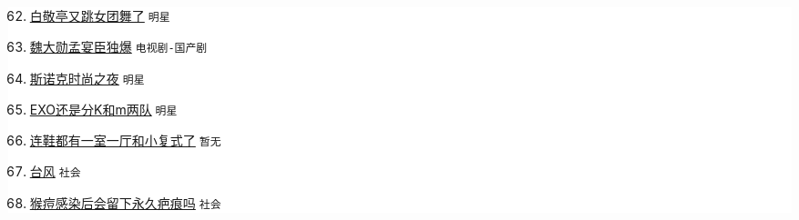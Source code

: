 62. [白敬亭又跳女团舞了](https://m.weibo.cn/search?containerid=100103type%3D1%26t%3D10%26q%3D%23%E7%99%BD%E6%95%AC%E4%BA%AD%E5%8F%88%E8%B7%B3%E5%A5%B3%E5%9B%A2%E8%88%9E%E4%BA%86%23&stream_entry_id=31&isnewpage=1&extparam=seat%3D1%26cate%3D5001%26flag%3D0%26realpos%3D42%26stream_entry_id%3D31%26lcate%3D5001%26filter_type%3Drealtimehot%26pos%3D42%26q%3D%2523%25E7%2599%25BD%25E6%2595%25AC%25E4%25BA%25AD%25E5%258F%2588%25E8%25B7%25B3%25E5%25A5%25B3%25E5%259B%25A2%25E8%2588%259E%25E4%25BA%2586%2523%26dgr%3D0%26band_rank%3D42%26c_type%3D31%26display_time%3D1689430095%26pre_seqid%3D1689430095315027221143&luicode=10000011&lfid=106003type%3D25%26t%3D3%26disable_hot%3D1%26filter_type%3Drealtimehot) `明星` 

63. [魏大勋孟宴臣独爆](https://m.weibo.cn/search?containerid=100103type%3D1%26t%3D10%26q%3D%23%E9%AD%8F%E5%A4%A7%E5%8B%8B%E5%AD%9F%E5%AE%B4%E8%87%A3%E7%8B%AC%E7%88%86%23&stream_entry_id=31&isnewpage=1&extparam=seat%3D1%26cate%3D5001%26flag%3D0%26realpos%3D43%26stream_entry_id%3D31%26lcate%3D5001%26filter_type%3Drealtimehot%26pos%3D43%26q%3D%2523%25E9%25AD%258F%25E5%25A4%25A7%25E5%258B%258B%25E5%25AD%259F%25E5%25AE%25B4%25E8%2587%25A3%25E7%258B%25AC%25E7%2588%2586%2523%26dgr%3D0%26band_rank%3D43%26c_type%3D31%26display_time%3D1689430095%26pre_seqid%3D1689430095315027221143&luicode=10000011&lfid=106003type%3D25%26t%3D3%26disable_hot%3D1%26filter_type%3Drealtimehot) `电视剧-国产剧` 

64. [斯诺克时尚之夜](https://m.weibo.cn/search?containerid=100103type%3D1%26t%3D10%26q%3D%E6%96%AF%E8%AF%BA%E5%85%8B%E6%97%B6%E5%B0%9A%E4%B9%8B%E5%A4%9C&stream_entry_id=31&isnewpage=1&extparam=seat%3D1%26cate%3D5001%26flag%3D1%26realpos%3D44%26stream_entry_id%3D31%26lcate%3D5001%26filter_type%3Drealtimehot%26pos%3D44%26q%3D%25E6%2596%25AF%25E8%25AF%25BA%25E5%2585%258B%25E6%2597%25B6%25E5%25B0%259A%25E4%25B9%258B%25E5%25A4%259C%26dgr%3D0%26band_rank%3D44%26c_type%3D31%26display_time%3D1689430095%26pre_seqid%3D1689430095315027221143&luicode=10000011&lfid=106003type%3D25%26t%3D3%26disable_hot%3D1%26filter_type%3Drealtimehot) `明星` 

65. [EXO还是分K和m两队](https://m.weibo.cn/search?containerid=100103type%3D1%26t%3D10%26q%3D%23EXO%E8%BF%98%E6%98%AF%E5%88%86K%E5%92%8Cm%E4%B8%A4%E9%98%9F%23&stream_entry_id=31&isnewpage=1&extparam=seat%3D1%26cate%3D5001%26flag%3D0%26realpos%3D46%26stream_entry_id%3D31%26lcate%3D5001%26filter_type%3Drealtimehot%26pos%3D46%26q%3D%2523EXO%25E8%25BF%2598%25E6%2598%25AF%25E5%2588%2586K%25E5%2592%258Cm%25E4%25B8%25A4%25E9%2598%259F%2523%26dgr%3D0%26band_rank%3D46%26c_type%3D31%26display_time%3D1689430095%26pre_seqid%3D1689430095315027221143&luicode=10000011&lfid=106003type%3D25%26t%3D3%26disable_hot%3D1%26filter_type%3Drealtimehot) `明星` 

66. [连鞋都有一室一厅和小复式了](https://m.weibo.cn/search?containerid=100103type%3D1%26t%3D10%26q%3D%E8%BF%9E%E9%9E%8B%E9%83%BD%E6%9C%89%E4%B8%80%E5%AE%A4%E4%B8%80%E5%8E%85%E5%92%8C%E5%B0%8F%E5%A4%8D%E5%BC%8F%E4%BA%86&stream_entry_id=31&isnewpage=1&extparam=seat%3D1%26cate%3D5001%26flag%3D1%26realpos%3D48%26stream_entry_id%3D31%26lcate%3D5001%26filter_type%3Drealtimehot%26pos%3D48%26q%3D%25E8%25BF%259E%25E9%259E%258B%25E9%2583%25BD%25E6%259C%2589%25E4%25B8%2580%25E5%25AE%25A4%25E4%25B8%2580%25E5%258E%2585%25E5%2592%258C%25E5%25B0%258F%25E5%25A4%258D%25E5%25BC%258F%25E4%25BA%2586%26dgr%3D0%26band_rank%3D48%26c_type%3D31%26display_time%3D1689430095%26pre_seqid%3D1689430095315027221143&luicode=10000011&lfid=106003type%3D25%26t%3D3%26disable_hot%3D1%26filter_type%3Drealtimehot) `暂无` 

67. [台风](https://m.weibo.cn/search?containerid=100103type%3D1%26t%3D10%26q%3D%E5%8F%B0%E9%A3%8E&stream_entry_id=31&isnewpage=1&extparam=seat%3D1%26cate%3D5001%26flag%3D0%26realpos%3D49%26stream_entry_id%3D31%26lcate%3D5001%26filter_type%3Drealtimehot%26pos%3D49%26q%3D%25E5%258F%25B0%25E9%25A3%258E%26dgr%3D0%26band_rank%3D49%26c_type%3D31%26display_time%3D1689430095%26pre_seqid%3D1689430095315027221143&luicode=10000011&lfid=106003type%3D25%26t%3D3%26disable_hot%3D1%26filter_type%3Drealtimehot) `社会` 

68. [猴痘感染后会留下永久疤痕吗](https://m.weibo.cn/search?containerid=100103type%3D1%26t%3D10%26q%3D%23%E7%8C%B4%E7%97%98%E6%84%9F%E6%9F%93%E5%90%8E%E4%BC%9A%E7%95%99%E4%B8%8B%E6%B0%B8%E4%B9%85%E7%96%A4%E7%97%95%E5%90%97%23&stream_entry_id=31&isnewpage=1&extparam=seat%3D1%26cate%3D5001%26flag%3D0%26realpos%3D50%26stream_entry_id%3D31%26lcate%3D5001%26filter_type%3Drealtimehot%26pos%3D50%26q%3D%2523%25E7%258C%25B4%25E7%2597%2598%25E6%2584%259F%25E6%259F%2593%25E5%2590%258E%25E4%25BC%259A%25E7%2595%2599%25E4%25B8%258B%25E6%25B0%25B8%25E4%25B9%2585%25E7%2596%25A4%25E7%2597%2595%25E5%2590%2597%2523%26dgr%3D0%26band_rank%3D50%26c_type%3D31%26display_time%3D1689430095%26pre_seqid%3D1689430095315027221143&luicode=10000011&lfid=106003type%3D25%26t%3D3%26disable_hot%3D1%26filter_type%3Drealtimehot) `社会` 

